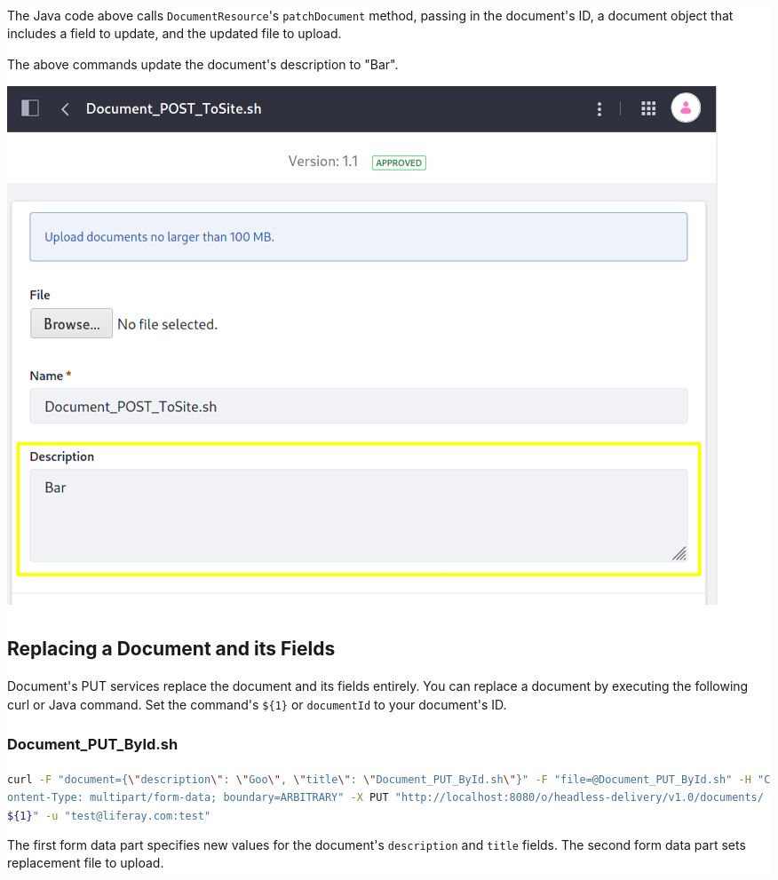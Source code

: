 The Java code above calls `DocumentResource`'s `patchDocument` method, passing in the document's ID, a document object that includes a field to update, and the updated file to upload.

The above commands update the document's description to "Bar".

![The curl command changed the document's description.](./document-api-basics/images/03.png)

## Replacing a Document and its Fields

Document's PUT services replace the document and its fields entirely. You can replace a document by executing the following curl or Java command. Set the command's `${1}` or `documentId` to your document's ID.

### Document_PUT_ById.sh 

```bash 
curl -F "document={\"description\": \"Goo\", \"title\": \"Document_PUT_ById.sh\"}" -F "file=@Document_PUT_ById.sh" -H "Content-Type: multipart/form-data; boundary=ARBITRARY" -X PUT "http://localhost:8080/o/headless-delivery/v1.0/documents/${1}" -u "test@liferay.com:test"
``` 

The first form data part specifies new values for the document's `description` and `title` fields. The second form data part sets replacement file to upload.

